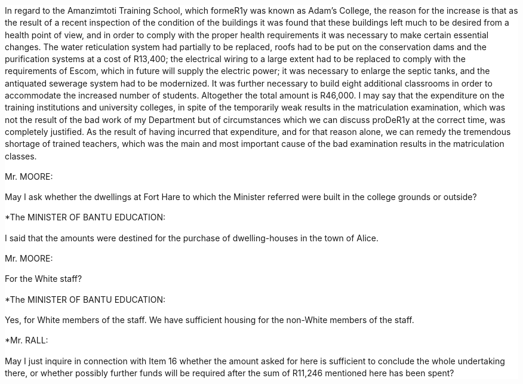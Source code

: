 <p>In regard to the Amanzimtoti Training School, which formeR1y was known as Adam&#x2019;s College, the reason for the increase is that as the result of a recent inspection of the condition of the buildings it was found that these buildings left much to be desired from a health point of view, and in order to comply with the proper health requirements it was necessary to make certain essential changes. The water reticulation system had partially to be replaced, roofs had to be put on the conservation dams and the purification systems at a cost of R13,400; the electrical wiring to a large extent had to be replaced to comply with the requirements of Escom, which in future will supply the electric power; it was necessary to enlarge the septic tanks, and the antiquated sewerage system had to be modernized. It was further necessary to build eight additional classrooms in order to accommodate the increased number of students. Altogether the total amount is R46,000. I may say that the expenditure on the training institutions and university colleges, in spite of the temporarily weak results in the matriculation examination, which was not the result of the bad work of my Department but of circumstances which we can discuss proDeR1y at the correct time, was completely justified. As the <span class="col_2699-2700" refersTo="page_1365"/>result of having incurred that expenditure, and for that reason alone, we can remedy the tremendous shortage of trained teachers, which was the main and most important cause of the bad examination results in the matriculation classes.</p>

</speech>

<speech by="#moore">

<from>Mr. <person refersTo="hansard_za">MOORE</person>:</from>

<p>May I ask whether the dwellings at Fort Hare to which the Minister referred were built in the college grounds or outside&#x003F;</p>

</speech>

<speech by="#minister_of_bantu_education">

<from>*The <person refersTo="hansard_za">MINISTER OF BANTU EDUCATION</person>:</from>

<p>I said that the amounts were destined for the purchase of dwelling-houses in the town of Alice.</p>

</speech>

<speech by="#moore">

<from>Mr. <person refersTo="hansard_za">MOORE</person>:</from>

<p>For the White staff&#x003F;</p>

</speech>

<speech by="#minister_of_bantu_education">

<from>*The <person refersTo="hansard_za">MINISTER OF BANTU EDUCATION</person>:</from>

<p>Yes, for White members of the staff. We have sufficient housing for the non-White members of the staff.</p>

</speech>

<speech by="#rall">

<from>*Mr. <person refersTo="hansard_za">RALL</person>:</from>

<p>May I just inquire in connection with Item 16 whether the amount asked for here is sufficient to conclude the whole undertaking there, or whether possibly further funds will be required after the sum of R11,246 mentioned here has been spent&#x003F;</p>
